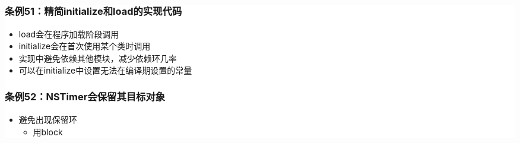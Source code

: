### 条例51：精简initialize和load的实现代码

* load会在程序加载阶段调用
* initialize会在首次使用某个类时调用
* 实现中避免依赖其他模块，减少依赖环几率
* 可以在initialize中设置无法在编译期设置的常量

### 条例52：NSTimer会保留其目标对象

* 避免出现保留环
    * 用block


